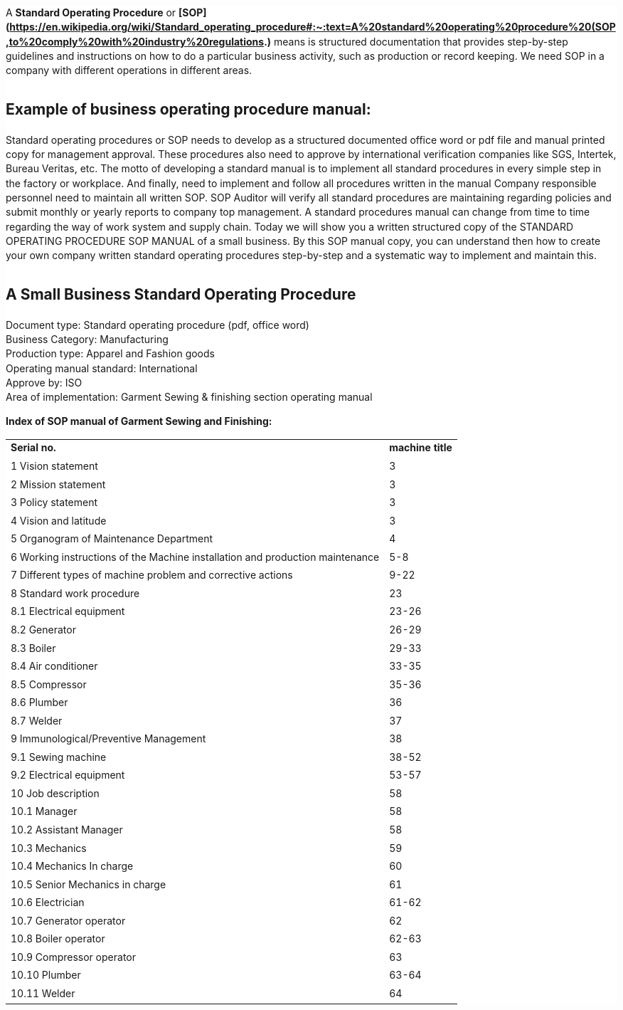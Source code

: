 
A **Standard Operating Procedure** or **[SOP](https://en.wikipedia.org/wiki/Standard_operating_procedure#:~:text=A%20standard%20operating%20procedure%20(SOP,to%20comply%20with%20industry%20regulations.)** means is structured documentation that provides step-by-step guidelines and instructions on how to do a particular business activity, such as production or record keeping. We need SOP in a company with different operations in different areas.

## Example of business operating procedure manual:

Standard operating procedures or SOP needs to develop as a structured documented office word or pdf file and manual printed copy for management approval. These procedures also need to approve by international verification companies like SGS, Intertek, Bureau Veritas, etc. The motto of developing a standard manual is to implement all standard procedures in every simple step in the factory or workplace. And finally, need to implement and follow all procedures written in the manual Company responsible personnel need to maintain all written SOP. SOP Auditor will verify all standard procedures are maintaining regarding policies and submit monthly or yearly reports to company top management. A standard procedures manual can change from time to time regarding the way of work system and supply chain. Today we will show you a written structured copy of the STANDARD OPERATING PROCEDURE SOP MANUAL of a small business. By this SOP manual copy, you can understand then how to create your own company written standard operating procedures step-by-step and a systematic way to implement and maintain this.

## **A Small Business Standard Operating Procedure**

Document type: Standard operating procedure (pdf, office word)  
Business Category: Manufacturing  
Production type: Apparel and Fashion goods  
Operating manual standard: International  
Approve by: ISO  
Area of implementation: Garment Sewing & finishing section operating manual

**Index of SOP manual of Garment Sewing and Finishing:**

<table class="has-fixed-layout"><tbody><tr><td><strong>Serial no.</strong></td><td><strong>machine title</strong></td></tr><tr><td>1 Vision statement</td><td>3</td></tr><tr><td>2 Mission statement</td><td>3</td></tr><tr><td>3 Policy statement</td><td>3</td></tr><tr><td>4 Vision and latitude</td><td>3</td></tr><tr><td>5 Organogram of Maintenance Department</td><td>4</td></tr><tr><td>6 Working instructions of the Machine installation and production maintenance</td><td>5-8</td></tr><tr><td>7 Different types of machine problem and corrective actions</td><td>9-22</td></tr><tr><td>8 Standard work procedure</td><td>23</td></tr><tr><td>8.1 Electrical equipment</td><td>23-26</td></tr><tr><td>8.2 Generator</td><td>26-29</td></tr><tr><td>8.3 Boiler</td><td>29-33</td></tr><tr><td>8.4 Air conditioner&nbsp;</td><td>33-35</td></tr><tr><td>8.5 Compressor&nbsp;</td><td>35-36</td></tr><tr><td>8.6 Plumber</td><td>36</td></tr><tr><td>8.7 Welder</td><td>37</td></tr><tr><td>9 Immunological/Preventive Management</td><td>38</td></tr><tr><td>9.1 Sewing machine</td><td>38-52</td></tr><tr><td>9.2 Electrical equipment</td><td>53-57</td></tr><tr><td>10 Job description</td><td>58</td></tr><tr><td>10.1 Manager</td><td>58</td></tr><tr><td>10.2 Assistant Manager</td><td>58</td></tr><tr><td>10.3 Mechanics</td><td>59</td></tr><tr><td>10.4 Mechanics In charge</td><td>60</td></tr><tr><td>10.5 Senior Mechanics in charge</td><td>61</td></tr><tr><td>10.6 Electrician&nbsp;</td><td>61-62</td></tr><tr><td>10.7 Generator operator</td><td>62</td></tr><tr><td>10.8 Boiler operator</td><td>62-63</td></tr><tr><td>10.9 Compressor operator</td><td>63</td></tr><tr><td>10.10 Plumber&nbsp;</td><td>63-64</td></tr><tr><td>10.11 Welder</td><td>64</td></tr></tbody></table>
